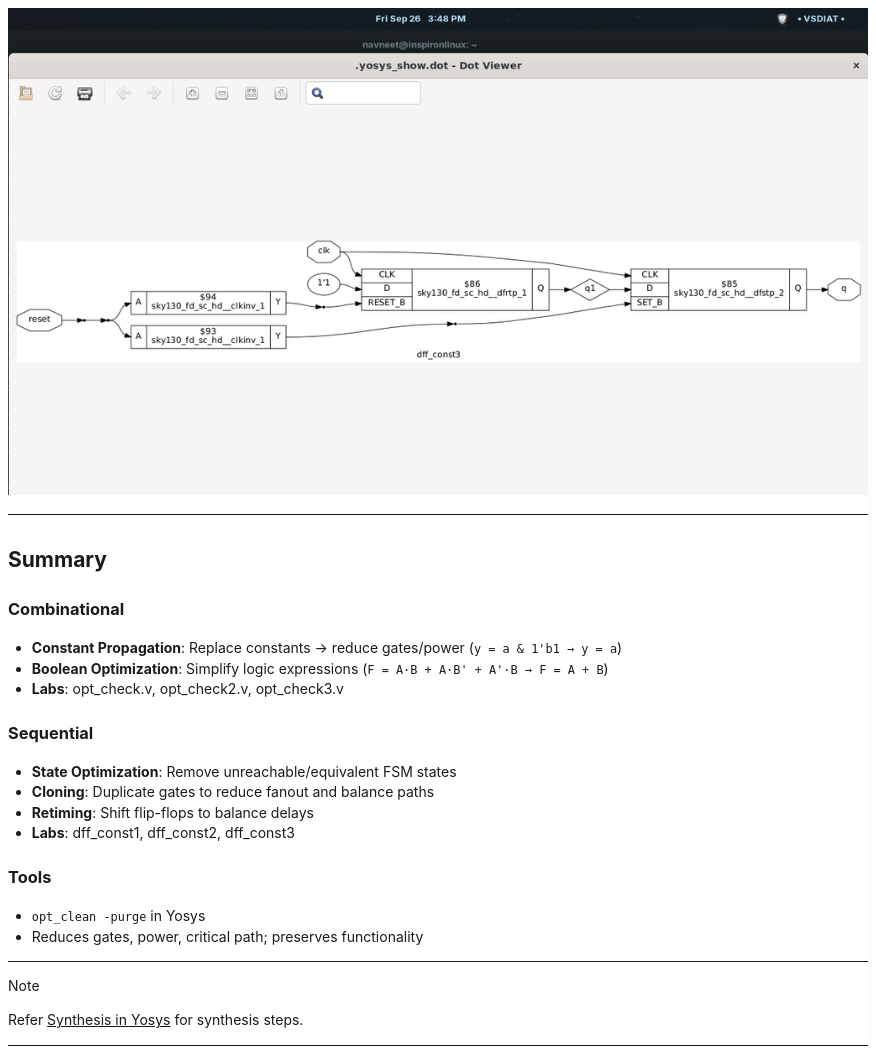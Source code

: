 ![dff_const3_show](https://github.com/navneetprasad1311/vsd-soc-pgrm-w1/blob/main/Day3/Images/dff_const3_show.png)

---

## Summary

### Combinational
- **Constant Propagation**: Replace constants → reduce gates/power (`y = a & 1'b1 → y = a`)
- **Boolean Optimization**: Simplify logic expressions (`F = A·B + A·B' + A'·B → F = A + B`)
- **Labs**: opt_check.v, opt_check2.v, opt_check3.v

### Sequential
- **State Optimization**: Remove unreachable/equivalent FSM states
- **Cloning**: Duplicate gates to reduce fanout and balance paths
- **Retiming**: Shift flip-flops to balance delays
- **Labs**: dff_const1, dff_const2, dff_const3

### Tools
- `opt_clean -purge` in Yosys
- Reduces gates, power, critical path; preserves functionality

---

> [!Note]
> Refer [Synthesis in Yosys](https://github.com/navneetprasad1311/vsd-soc-pgrm-w1/blob/main/Day2/README.md#2-run-hierarchical-synthesis-in-yosys) for synthesis steps.

---
